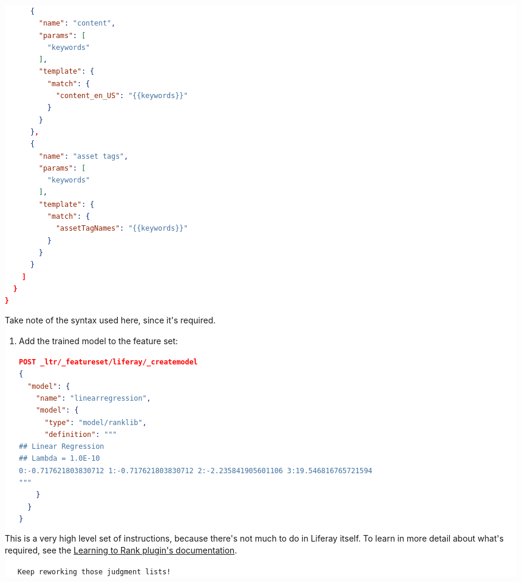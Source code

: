    ```json
         {
           "name": "content",
           "params": [
             "keywords"
           ],
           "template": {
             "match": {
               "content_en_US": "{{keywords}}"
             }
           }
         },
         {
           "name": "asset tags",
           "params": [
             "keywords"
           ],
           "template": {
             "match": {
               "assetTagNames": "{{keywords}}"
             }
           }
         }
       ]
     }
   }
   ```

   Take note of the syntax used here, since it's required.

1. Add the trained model to the feature set: 

   ```json
   POST _ltr/_featureset/liferay/_createmodel
   {
     "model": {
       "name": "linearregression",
       "model": {
         "type": "model/ranklib",
         "definition": """
   ## Linear Regression
   ## Lambda = 1.0E-10
   0:-0.717621803830712 1:-0.717621803830712 2:-2.235841905601106 3:19.546816765721594
   """
       }
     }
   }
    ```

This is a very high level set of instructions, because there's not much to do in Liferay itself. To learn in more detail about what's required, see the [Learning to Rank plugin's documentation](https://elasticsearch-learning-to-rank.readthedocs.io/en/latest/index.html).

```tip::
   Keep reworking those judgment lists!
```
